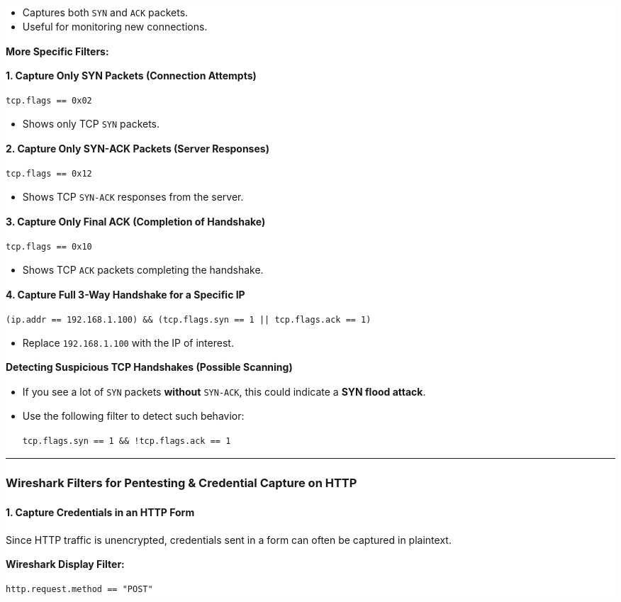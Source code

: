 - Captures both `SYN` and `ACK` packets.
- Useful for monitoring new connections.

**More Specific Filters:**

**1. Capture Only SYN Packets (Connection Attempts)**

```plaintext
tcp.flags == 0x02
```

- Shows only TCP `SYN` packets.

**2. Capture Only SYN-ACK Packets (Server Responses)**

```plaintext
tcp.flags == 0x12
```

- Shows TCP `SYN-ACK` responses from the server.

**3. Capture Only Final ACK (Completion of Handshake)**

```plaintext
tcp.flags == 0x10
```

- Shows TCP `ACK` packets completing the handshake.

**4. Capture Full 3-Way Handshake for a Specific IP**

```plaintext
(ip.addr == 192.168.1.100) && (tcp.flags.syn == 1 || tcp.flags.ack == 1)
```

- Replace `192.168.1.100` with the IP of interest.

**Detecting Suspicious TCP Handshakes (Possible Scanning)**

- If you see a lot of `SYN` packets **without** `SYN-ACK`, this could indicate a **SYN flood attack**.
- Use the following filter to detect such behavior:


    ```plaintext
    tcp.flags.syn == 1 && !tcp.flags.ack == 1
    ```


---
### Wireshark Filters for Pentesting & Credential Capture on HTTP

#### 1. Capture Credentials in an HTTP Form

Since HTTP traffic is unencrypted, credentials sent in a form can often be captured in plaintext.

**Wireshark Display Filter:**

```plaintext
http.request.method == "POST"
```
